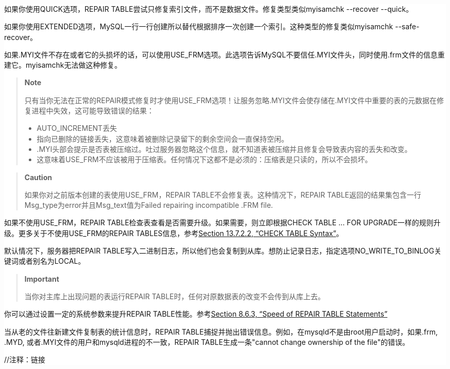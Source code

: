 如果你使用QUICK选项，REPAIR TABLE尝试只修复索引文件，而不是数据文件。修复类型类似myisamchk --recover --quick。

如果你使用EXTENDED选项，MySQL一行一行创建所以替代根据排序一次创建一个索引。这种类型的修复类似myisamchk --safe-recover。

如果.MYI文件不存在或者它的头损坏的话，可以使用USE_FRM选项。此选项告诉MySQL不要信任.MYI文件头，同时使用.frm文件的信息重建它。myisamchk无法做这种修复。

> **Note**
> 
> 只有当你无法在正常的REPAIR模式修复时才使用USE_FRM选项！让服务忽略.MYI文件会使存储在.MYI文件中重要的表的元数据在修复进程中失效，这可能导致错误的结果：
> 
> * AUTO_INCREMENT丢失
> * 指向已删除的链接丢失，这意味着被删除记录留下的剩余空间会一直保持空闲。
> * .MYI头部会提示是否表被压缩过。吐过服务器忽略这个信息，就不知道表被压缩并且修复会导致表内容的丢失和改变。
> * 这意味着USE_FRM不应该被用于压缩表。任何情况下这都不是必须的：压缩表是只读的，所以不会损坏。

> **Caution**
> 
> 如果你对之前版本创建的表使用USE_FRM，REPAIR TABLE不会修复表。这种情况下，REPAIR TABLE返回的结果集包含一行Msg_type为error并且Msg_text值为Failed repairing incompatible .FRM file.

如果不使用USE_FRM，REPAIR TABLE检查表查看是否需要升级。如果需要，则立即根据CHECK TABLE ... FOR UPGRADE一样的规则升级。更多关于不使用USE_FRM的REPAIR TABLES信息，参考[Section 13.7.2.2, “CHECK TABLE Syntax”](#13.7.2.2_CHECK_TABLE_Syntax)。

默认情况下，服务器把REPAIR TABLE写入二进制日志，所以他们也会复制到从库。想防止记录日志，指定选项NO_WRITE_TO_BINLOG关键词或者别名为LOCAL。

> **Important**
>
> 当你对主库上出现问题的表运行REPAIR TABLE时，任何对原数据表的改变不会传到从库上去。

你可以通过设置一定的系统参数来提升REPAIR TABLE性能。参考[Section 8.6.3, “Speed of REPAIR TABLE Statements”][08.06.03]

当从老的文件往新建文件复制表的统计信息时，REPAIR TABLE捕捉并抛出错误信息。例如，在mysqld不是由root用户启动时，如果.frm, .MYD, 或者.MYI文件的用户和mysqld进程的不一致，REPAIR TABLE生成一条"cannot change ownership of the file"的错误。


//注释：链接

[04.04.07]: ./Chapter_04/04.04.07_mysql_upgrade_Check_and_Upgrade_MySQL_Tables.md
[04.06.03]: ./Chapter_04/04.06.03_myisamchk_MyISAM_Table-Maintenance_Utility.md
[05:00:00]: ./Chapter_05/05.00.00_MySQL_Server_Administration.md
[05.01.04]: ./Chapter_05/05.01.04.00_Server_System_Variables.md
[05.01.07]: ./Chapter_05/05.01.07_Server_SQL_Modes.md
[05.04.02]: ./Chapter_05/05.04.02_Grouping_DML_Operations_with_Transactions.md
[05.05.09]: ./Chapter_05/05.05.09_Limitations_of_Online_DDL.md
[06.01.02]: ./Chapter_06/06.01.02_Keeping_Passwords_Secure.md
[06.02.00]: ./Chapter_06/06.02.00_The_MySQL_Access_Privilege_System.md
[06.02.01]: ./Chapter_06/06.02.01_Privileges_Provided_by_MySQL.md
[06.02.03]: ./Chapter_06/06.02.03_Specifying_Account_Names.md
[06.02.04]: ./Chapter_06/06.02.04_Access_Control_Stage_1_Connection_Verification.md
[06.02.05]: ./Chapter_06/06.02.05_Access_Control_Stage_2_Request_Verification.md
[06.03.04]: ./Chapter_06/06.03.04_Setting_Account_Resource_Limits.md
[06.03.05]: ./Chapter_06/06.03.05_Assigning_Account_Passwords.md
[06.03.07]: ./Chapter_06/06.03.07_Pluggable_Authentication.md
[06.03.09]: ./Chapter_06/06.03.09_Using_SSL_for_Secure_Connections.md
[07.00.00]: ./Chapter_07/07.00.00_Backup_and_Recovery.md
[07.06.00]: ./Chapter_07/07.06.00_MyISAM_Table_Maintenance_and_Crash_Recovery.md
[08.06.03]: ./Chapter_08/08.06.03_Speed_of_REPAIR_TABLE_Statements.md
[11.05.00]: ./Chapter_11/11.05.00_Data_Type_Default_Values.md
[13.01.07]: ./Chapter_13/13.01.07_ALTERTABLE_Syntax.md
[13.01.17]: ./Chapter_13/13.01.17_CREATE_TABLE_Syntax.md
[13.07.01.07]: ./Chapter_13/13.07.01.07_SET_PASSWORD_Syntax.md
[13.07.05.23]: ./Chapter_13/13.07.05.23_SHOW_INDEX_Syntax.md#13.7.5.23
[14.02.04.02.10]: ./Chapter_14/14.02.04.02.10_Persistent_Optimizer_Statistics_for_InnoDB_Tables.md#14.2.4.2.10
[14.02.00]: ./Chapter_14/14.02.00_The_InnoDB_Storage_Engine.md
[14.02.07]: ./Chapter_14/14.02.07_Limits_on_InnoDB_Tables.md
[14.03.00]: ./Chapter_14/14.03.00_The_MyISAM_Storage_Engine.md
[14.03.04]: ./Chapter_14/14.03.04_MyISAM_Table_Problems.md
[14.05.00]: ./Chapter_14/14.05.00_The_CSV_Storage_Engine.md
[14.06.00]: ./Chapter_14/14.06.00_The_ARCHIVE_Storage_Engine.md
[18.03.04]: ./Chapter_18/18.03.04_Maintenance_of_Partitions.md
[19.06.00]: ./Chapter_19/19.06.00_Access_Control_for_Stored_Programs_and_Views.md

